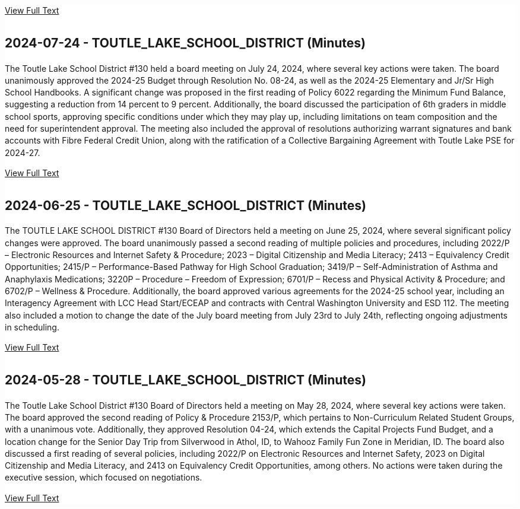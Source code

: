 [View Full Text](https://raw.githubusercontent.com/VoronoiPerspectives/WashingtonStateSchoolBoardExplorer/refs/heads/main/data/countries/usa/states/wa/counties/cowlitz/school_boards/toutle_lake_school_district/2024/2024-08-13-specialmeetingaugust-minutes.txt)

## 2024-07-24 - TOUTLE_LAKE_SCHOOL_DISTRICT (Minutes)

The Toutle Lake School District #130 held a board meeting on July 24, 2024, where several key actions were taken. The board unanimously approved the 2024-25 Budget through Resolution No. 08-24, as well as the 2024-25 Elementary and Jr/Sr High School Handbooks. A significant change was proposed in the first reading of Policy 6022 regarding the Minimum Fund Balance, suggesting a reduction from 14 percent to 9 percent. Additionally, the board discussed the participation of 6th graders in middle school sports, approving specific conditions under which they may play up, including limitations on team composition and the need for superintendent approval. The meeting also included the approval of resolutions authorizing warrant signatures and bank accounts with Fibre Federal Credit Union, along with the ratification of a Collective Bargaining Agreement with Toutle Lake PSE for 2024-27.

[View Full Text](https://raw.githubusercontent.com/VoronoiPerspectives/WashingtonStateSchoolBoardExplorer/refs/heads/main/data/countries/usa/states/wa/counties/cowlitz/school_boards/toutle_lake_school_district/2024/2024-07-24-july-minutes.txt)

## 2024-06-25 - TOUTLE_LAKE_SCHOOL_DISTRICT (Minutes)

The TOUTLE LAKE SCHOOL DISTRICT #130 Board of Directors held a meeting on June 25, 2024, where several significant policy changes were approved. The board unanimously passed a second reading of multiple policies and procedures, including 2022/P – Electronic Resources and Internet Safety & Procedure; 2023 – Digital Citizenship and Media Literacy; 2413 – Equivalency Credit Opportunities; 2415/P – Performance-Based Pathway for High School Graduation; 3419/P – Self-Administration of Asthma and Anaphylaxis Medications; 3220P – Procedure – Freedom of Expression; 6701/P – Recess and Physical Activity & Procedure; and 6702/P – Wellness & Procedure. Additionally, the board approved various agreements for the 2024-25 school year, including an Interagency Agreement with LCC Head Start/ECEAP and contracts with Central Washington University and ESD 112. The meeting also included a motion to change the date of the July board meeting from July 23rd to July 24th, reflecting ongoing adjustments in scheduling.

[View Full Text](https://raw.githubusercontent.com/VoronoiPerspectives/WashingtonStateSchoolBoardExplorer/refs/heads/main/data/countries/usa/states/wa/counties/cowlitz/school_boards/toutle_lake_school_district/2024/2024-06-25-june-minutes.txt)

## 2024-05-28 - TOUTLE_LAKE_SCHOOL_DISTRICT (Minutes)

The Toutle Lake School District #130 Board of Directors held a meeting on May 28, 2024, where several key actions were taken. The board approved the second reading of Policy & Procedure 2153/P, which pertains to Non-Curriculum Related Student Groups, with a unanimous vote. Additionally, they approved Resolution 04-24, which extends the Capital Projects Fund Budget, and a location change for the Senior Day Trip from Silverwood in Athol, ID, to Wahooz Family Fun Zone in Meridian, ID. The board also discussed a first reading of several policies, including 2022/P on Electronic Resources and Internet Safety, 2023 on Digital Citizenship and Media Literacy, and 2413 on Equivalency Credit Opportunities, among others. No actions were taken during the executive session, which focused on negotiations.

[View Full Text](https://raw.githubusercontent.com/VoronoiPerspectives/WashingtonStateSchoolBoardExplorer/refs/heads/main/data/countries/usa/states/wa/counties/cowlitz/school_boards/toutle_lake_school_district/2024/2024-05-28-may-minutes.txt)
